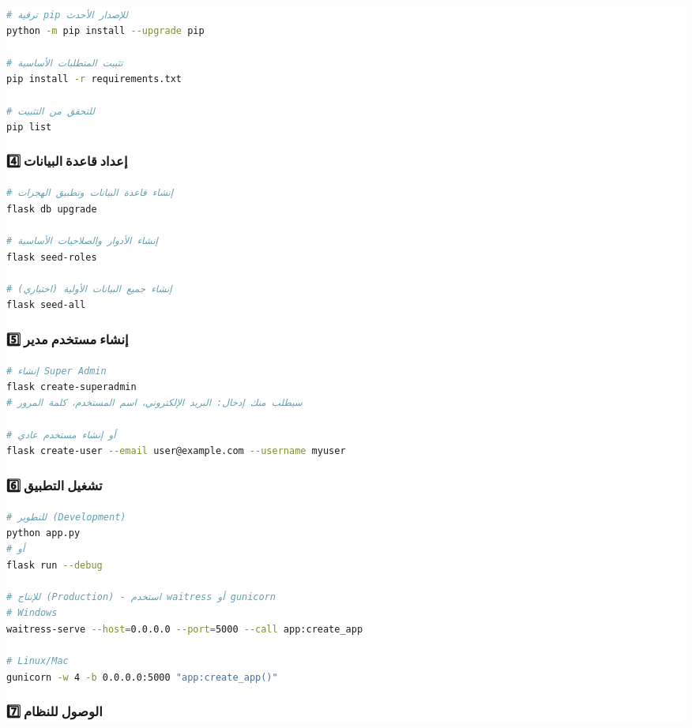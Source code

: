 ```bash
# ترقية pip للإصدار الأحدث
python -m pip install --upgrade pip

# تثبيت المتطلبات الأساسية
pip install -r requirements.txt

# للتحقق من التثبيت
pip list
```

### 4️⃣ إعداد قاعدة البيانات

```bash
# إنشاء قاعدة البيانات وتطبيق الهجرات
flask db upgrade

# إنشاء الأدوار والصلاحيات الأساسية
flask seed-roles

# إنشاء جميع البيانات الأولية (اختياري)
flask seed-all
```

### 5️⃣ إنشاء مستخدم مدير

```bash
# إنشاء Super Admin
flask create-superadmin
# سيطلب منك إدخال: البريد الإلكتروني، اسم المستخدم، كلمة المرور

# أو إنشاء مستخدم عادي
flask create-user --email user@example.com --username myuser
```

### 6️⃣ تشغيل التطبيق

```bash
# للتطوير (Development)
python app.py
# أو
flask run --debug

# للإنتاج (Production) - استخدم waitress أو gunicorn
# Windows
waitress-serve --host=0.0.0.0 --port=5000 --call app:create_app

# Linux/Mac
gunicorn -w 4 -b 0.0.0.0:5000 "app:create_app()"
```

### 7️⃣ الوصول للنظام
